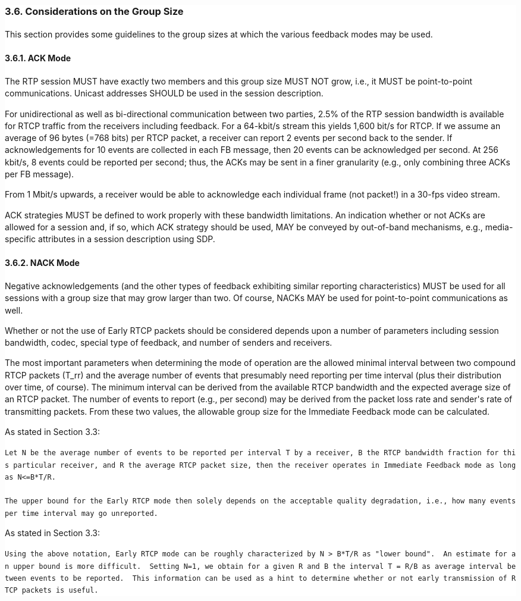 ### 3.6.  Considerations on the Group Size

This section provides some guidelines to the group sizes at which the various feedback modes may be used.

#### 3.6.1.  ACK Mode

The RTP session MUST have exactly two members and this group size MUST NOT grow, i.e., it MUST be point-to-point communications. Unicast addresses SHOULD be used in the session description.

For unidirectional as well as bi-directional communication between two parties, 2.5% of the RTP session bandwidth is available for RTCP traffic from the receivers including feedback.  For a 64-kbit/s stream this yields 1,600 bit/s for RTCP.  If we assume an average of 96 bytes (=768 bits) per RTCP packet, a receiver can report 2 events per second back to the sender.  If acknowledgements for 10 events are collected in each FB message, then 20 events can be acknowledged per second.  At 256 kbit/s, 8 events could be reported per second; thus, the ACKs may be sent in a finer granularity (e.g., only combining three ACKs per FB message).

From 1 Mbit/s upwards, a receiver would be able to acknowledge each individual frame (not packet!) in a 30-fps video stream.

ACK strategies MUST be defined to work properly with these bandwidth limitations.  An indication whether or not ACKs are allowed for a session and, if so, which ACK strategy should be used, MAY be conveyed by out-of-band mechanisms, e.g., media-specific attributes in a session description using SDP.

#### 3.6.2.  NACK Mode

Negative acknowledgements (and the other types of feedback exhibiting similar reporting characteristics) MUST be used for all sessions with a group size that may grow larger than two.  Of course, NACKs MAY be used for point-to-point communications as well.

Whether or not the use of Early RTCP packets should be considered depends upon a number of parameters including session bandwidth, codec, special type of feedback, and number of senders and receivers.

The most important parameters when determining the mode of operation are the allowed minimal interval between two compound RTCP packets (T_rr) and the average number of events that presumably need reporting per time interval (plus their distribution over time, of course).  The minimum interval can be derived from the available RTCP bandwidth and the expected average size of an RTCP packet.  The number of events to report (e.g., per second) may be derived from the packet loss rate and sender's rate of transmitting packets.  From these two values, the allowable group size for the Immediate Feedback mode can be calculated.

As stated in Section 3.3:

    Let N be the average number of events to be reported per interval T by a receiver, B the RTCP bandwidth fraction for this particular receiver, and R the average RTCP packet size, then the receiver operates in Immediate Feedback mode as long as N<=B*T/R.

    The upper bound for the Early RTCP mode then solely depends on the acceptable quality degradation, i.e., how many events per time interval may go unreported.

As stated in Section 3.3:

    Using the above notation, Early RTCP mode can be roughly characterized by N > B*T/R as "lower bound".  An estimate for an upper bound is more difficult.  Setting N=1, we obtain for a given R and B the interval T = R/B as average interval between events to be reported.  This information can be used as a hint to determine whether or not early transmission of RTCP packets is useful.
